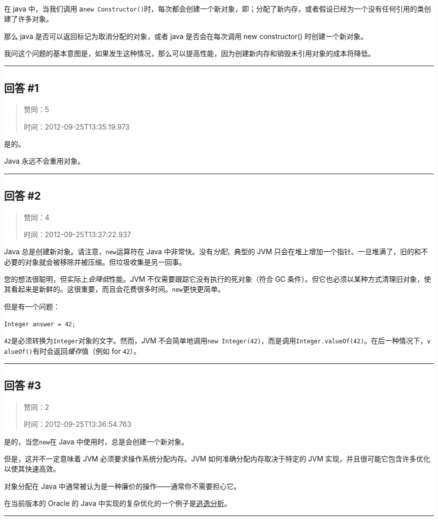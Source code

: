 在 java 中，当我们调用 a`new Constructor()`时，每次都会创建一个新对象，即；分配了新内存，或者假设已经为一个没有任何引用的类创建了许多对象。

那么 java 是否可以返回标记为取消分配的对象，或者 java 是否会在每次调用 new constructor() 时创建一个新对象。

我问这个问题的基本意图是，如果发生这种情况，那么可以提高性能，因为创建新内存和销毁未引用对象的成本将降低。

* * *

## 回答 #1

> 赞同：5
> 
> 时间：2012-09-25T13:35:19.973

是的。

Java 永远不会重用对象。

* * *

## 回答 #2

> 赞同：4
> 
> 时间：2012-09-25T13:37:22.937

Java 总是创建新对象。请注意，`new`运算符在 Java 中非常快。没有*分配*，典型的 JVM 只会在堆上增加一个指针。一旦堆满了，旧的和不必要的对象就会被移除并被压缩。但垃圾收集是另一回事。

您的想法很聪明，但实际上*会降低*性能。JVM 不仅需要跟踪它没有执行的死对象（符合 GC 条件）。但它也必须以某种方式清理旧对象，使其看起来是新鲜的。这很重要，而且会花费很多时间。`new`更快更简单。

但是有一个问题：

```
Integer answer = 42; 
```

`42`是必须转换为`Integer`对象的文字。然而，JVM 不会简单地调用`new Integer(42)`，而是调用`Integer.valueOf(42)`。在后一种情况下，`valueOf()`有时会返回*缓存*值（例如 for `42`）。

* * *

## 回答 #3

> 赞同：2
> 
> 时间：2012-09-25T13:36:54.763

是的，当您`new`在 Java 中使用时，总是会创建一个新对象。

但是，这并不一定意味着 JVM 必须要求操作系统分配内存。JVM 如何准确分配内存取决于特定的 JVM 实现，并且很可能它包含许多优化以使其快速高效。

对象分配在 Java 中通常被认为是一种廉价的操作——通常你不需要担心它。

在当前版本的 Oracle 的 Java 中实现的复杂优化的一个例子是[逃逸分析](http://docs.oracle.com/javase/7/docs/technotes/guides/vm/performance-enhancements-7.html#escapeAnalysis)。

* * *
